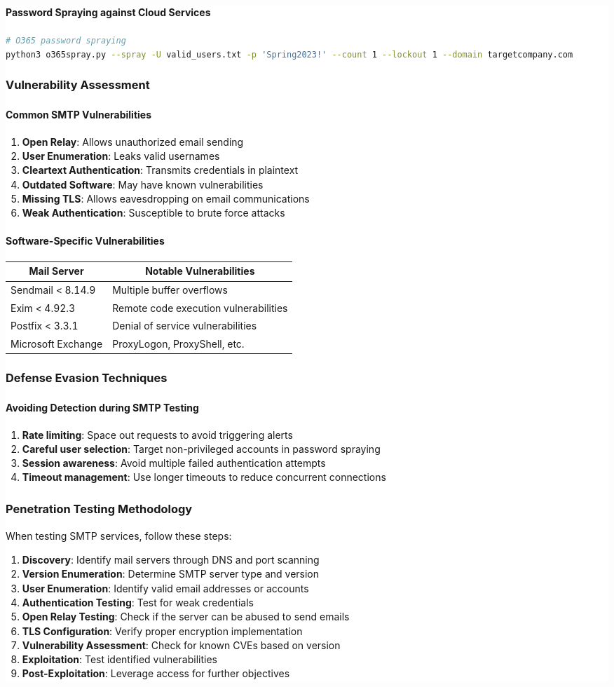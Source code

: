 #### Password Spraying against Cloud Services

```bash
# O365 password spraying
python3 o365spray.py --spray -U valid_users.txt -p 'Spring2023!' --count 1 --lockout 1 --domain targetcompany.com
```

### Vulnerability Assessment

#### Common SMTP Vulnerabilities

1. **Open Relay**: Allows unauthorized email sending
2. **User Enumeration**: Leaks valid usernames
3. **Cleartext Authentication**: Transmits credentials in plaintext
4. **Outdated Software**: May have known vulnerabilities
5. **Missing TLS**: Allows eavesdropping on email communications
6. **Weak Authentication**: Susceptible to brute force attacks

#### Software-Specific Vulnerabilities

| Mail Server        | Notable Vulnerabilities               |
| ------------------ | ------------------------------------- |
| Sendmail < 8.14.9  | Multiple buffer overflows             |
| Exim < 4.92.3      | Remote code execution vulnerabilities |
| Postfix < 3.3.1    | Denial of service vulnerabilities     |
| Microsoft Exchange | ProxyLogon, ProxyShell, etc.          |

### Defense Evasion Techniques

#### Avoiding Detection during SMTP Testing

1. **Rate limiting**: Space out requests to avoid triggering alerts
2. **Careful user selection**: Target non-privileged accounts in password spraying
3. **Session awareness**: Avoid multiple failed authentication attempts
4. **Timeout management**: Use longer timeouts to reduce concurrent connections

### Penetration Testing Methodology

When testing SMTP services, follow these steps:

1. **Discovery**: Identify mail servers through DNS and port scanning
2. **Version Enumeration**: Determine SMTP server type and version
3. **User Enumeration**: Identify valid email addresses or accounts
4. **Authentication Testing**: Test for weak credentials
5. **Open Relay Testing**: Check if the server can be abused to send emails
6. **TLS Configuration**: Verify proper encryption implementation
7. **Vulnerability Assessment**: Check for known CVEs based on version
8. **Exploitation**: Test identified vulnerabilities
9. **Post-Exploitation**: Leverage access for further objectives
